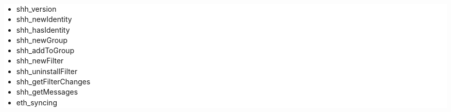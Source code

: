 - shh_version
- shh_newIdentity
- shh_hasIdentity
- shh_newGroup
- shh_addToGroup
- shh_newFilter
- shh_uninstallFilter
- shh_getFilterChanges
- shh_getMessages
- eth_syncing
